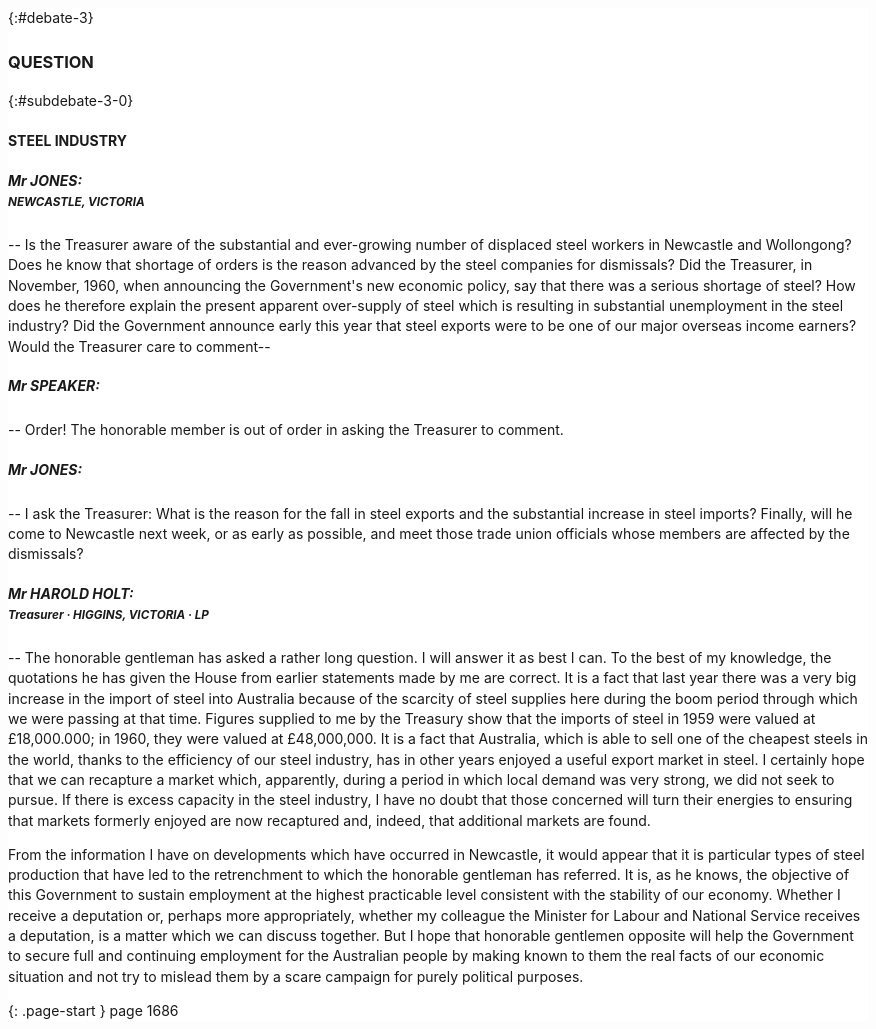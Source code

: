 {:#debate-3}
### QUESTION

{:#subdebate-3-0}
#### STEEL INDUSTRY

##### Mr JONES:<br><small class="text-muted">NEWCASTLE, VICTORIA</small>

--  Is the Treasurer aware of the substantial and ever-growing number of displaced steel workers in Newcastle and Wollongong? Does he know that shortage of orders is the reason advanced by the steel companies for dismissals? Did the Treasurer, in November, 1960, when announcing the Government's new economic policy, say that there was a serious shortage of steel? How does he therefore explain the present apparent over-supply of steel which is resulting in substantial unemployment in the steel industry? Did the Government announce early this year that steel exports were to be one of our major overseas income earners? Would the Treasurer care to comment-- 

##### Mr SPEAKER:

--  Order! The honorable member is out of order in asking the Treasurer to comment. 

##### Mr JONES:

-- I ask the Treasurer: What is the reason for the fall in steel exports and the substantial increase in steel imports? Finally, will he come to Newcastle next week, or as early as possible, and meet those trade union officials whose members are affected by the dismissals? 

##### Mr HAROLD HOLT:<br><small class="text-muted">Treasurer &middot; HIGGINS, VICTORIA &middot; LP</small>

-- The honorable gentleman has asked a rather long question. I will answer it as best I can. To the best of my knowledge, the quotations he has given the House from earlier statements made by me are correct. It is a fact that last year there was a very big increase in the import of steel into Australia because of the scarcity of steel supplies here during the boom period through which we were passing at that time. Figures supplied to me by the Treasury show that the imports of steel in 1959 were valued at £18,000.000; in 1960, they were valued at £48,000,000. It is a fact that Australia, which is able to sell one of the cheapest steels in the world, thanks to the efficiency of our steel industry, has in other years enjoyed a useful export market in steel. I certainly hope that we can recapture a market which, apparently, during a period in which local demand was very strong, we did not seek to pursue. If there is excess capacity in the steel industry, I have no doubt that those concerned will turn their energies to ensuring that markets formerly enjoyed are now recaptured and, indeed, that additional markets are found. 

From the information I have on developments which have occurred in Newcastle, it would appear that it is particular types of steel production that have led to the retrenchment to which the honorable gentleman has referred. It is, as he knows, the objective of this Government to sustain employment at the highest practicable level consistent with the stability of our economy. Whether I receive a deputation or, perhaps more appropriately, whether my colleague the Minister for Labour and National Service receives a deputation, is a matter which we can discuss together. But I hope that honorable gentlemen opposite will help the Government to secure full and continuing employment for the Australian people by making known to them the real facts of our economic situation and not try to mislead them by a scare campaign for purely political purposes. 

{: .page-start }
page 1686
